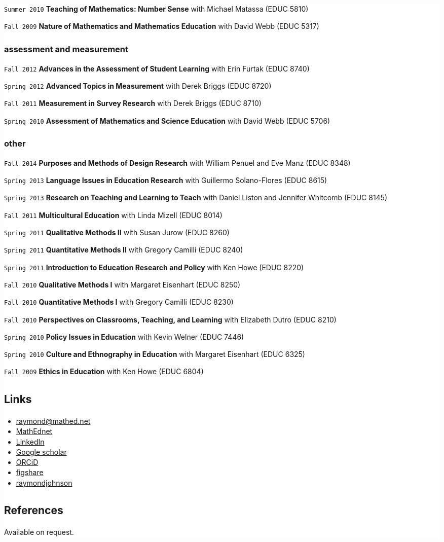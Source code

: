 `Summer 2010` **Teaching of Mathematics: Number Sense** with Michael Matassa (EDUC 5810)

`Fall 2009` **Nature of Mathematics and Mathematics Education** with David Webb (EDUC 5317)

### assessment and measurement

`Fall 2012` **Advances in the Assessment of Student Learning** with Erin Furtak (EDUC 8740)

`Spring 2012` **Advanced Topics in Measurement** with Derek Briggs (EDUC 8720)

`Fall 2011` **Measurement in Survey Research** with Derek Briggs (EDUC 8710)

`Spring 2010` **Assessment of Mathematics and Science Education** with David Webb (EDUC 5706)

### other

`Fall 2014` **Purposes and Methods of Design Research** with William Penuel and Eve Manz (EDUC 8348)

`Spring 2013` **Language Issues in Education Research** with Guillermo Solano-Flores (EDUC 8615)

`Spring 2013` **Research on Teaching and Learning to Teach** with Daniel Liston and Jennifer Whitcomb (EDUC 8145)

`Fall 2011` **Multicultural Education** with Linda Mizell (EDUC 8014)

`Spring 2011` **Qualitative Methods II** with Susan Jurow (EDUC 8260)

`Spring 2011` **Quantitative Methods II** with Gregory Camilli (EDUC 8240)

`Spring 2011` **Introduction to Education Research and Policy** with Ken Howe (EDUC 8220)

`Fall 2010` **Qualitative Methods I** with Margaret Eisenhart (EDUC 8250)

`Fall 2010` **Quantitative Methods I** with Gregory Camilli (EDUC 8230)

`Fall 2010` **Perspectives on Classrooms, Teaching, and Learning** with Elizabeth Dutro (EDUC 8210)

`Spring 2010` **Policy Issues in Education** with Kevin Welner (EDUC 7446)

`Spring 2010` **Culture and Ethnography in Education** with Margaret Eisenhart (EDUC 6325)

`Fall 2009` **Ethics in Education** with Ken Howe (EDUC 6804)

## Links


* <i class="fa fa-envelope"></i> <a href="mailto:raymond@mathed.net">raymond@mathed.net</a>
* <i class="fa fa-twitter"></i> <a href="http://twitter.com/MathEdnet">MathEdnet</a>
* <i class="fa fa-linkedin"></i> <a href="https://www.linkedin.com/in/raymondcjohnson/">LinkedIn</a>
* <i class="ai ai-google-scholar"></i> <a href="https://scholar.google.com/citations?user=DQawSoYAAAAJ">Google scholar</a>
* <i class="ai ai-orcid"></i> <a href="https://orcid.org/0000-0001-7452-5983">ORCiD</a>
* <i class="ai ai-figshare"></i> <a href="https://figshare.com/authors/Raymond_Johnson/634174">figshare</a>
* <i class="fa fa-github"></i> <a href="http://github.com/raymondjohnson">raymondjohnson</a>

## References

Available on request.


